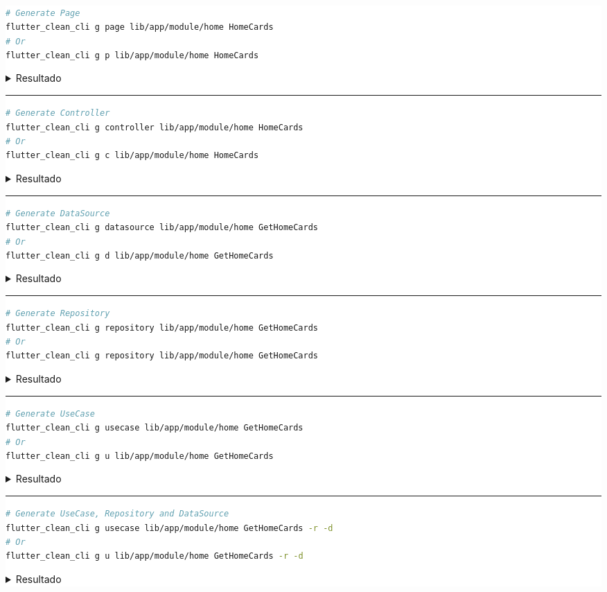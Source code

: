 
```bash
# Generate Page
flutter_clean_cli g page lib/app/module/home HomeCards
# Or
flutter_clean_cli g p lib/app/module/home HomeCards
```
<details><summary>Resultado</summary></details>

--- 

```bash
# Generate Controller
flutter_clean_cli g controller lib/app/module/home HomeCards
# Or
flutter_clean_cli g c lib/app/module/home HomeCards
```
<details><summary>Resultado</summary></details>

--- 

```bash
# Generate DataSource
flutter_clean_cli g datasource lib/app/module/home GetHomeCards
# Or
flutter_clean_cli g d lib/app/module/home GetHomeCards
```
<details><summary>Resultado</summary></details>

--- 

```bash 
# Generate Repository
flutter_clean_cli g repository lib/app/module/home GetHomeCards
# Or
flutter_clean_cli g repository lib/app/module/home GetHomeCards
```
<details><summary>Resultado</summary></details>

--- 

```bash
# Generate UseCase
flutter_clean_cli g usecase lib/app/module/home GetHomeCards
# Or
flutter_clean_cli g u lib/app/module/home GetHomeCards
```
<details><summary>Resultado</summary></details>

--- 

```bash
# Generate UseCase, Repository and DataSource
flutter_clean_cli g usecase lib/app/module/home GetHomeCards -r -d
# Or
flutter_clean_cli g u lib/app/module/home GetHomeCards -r -d
```
<details><summary>Resultado</summary></details>
